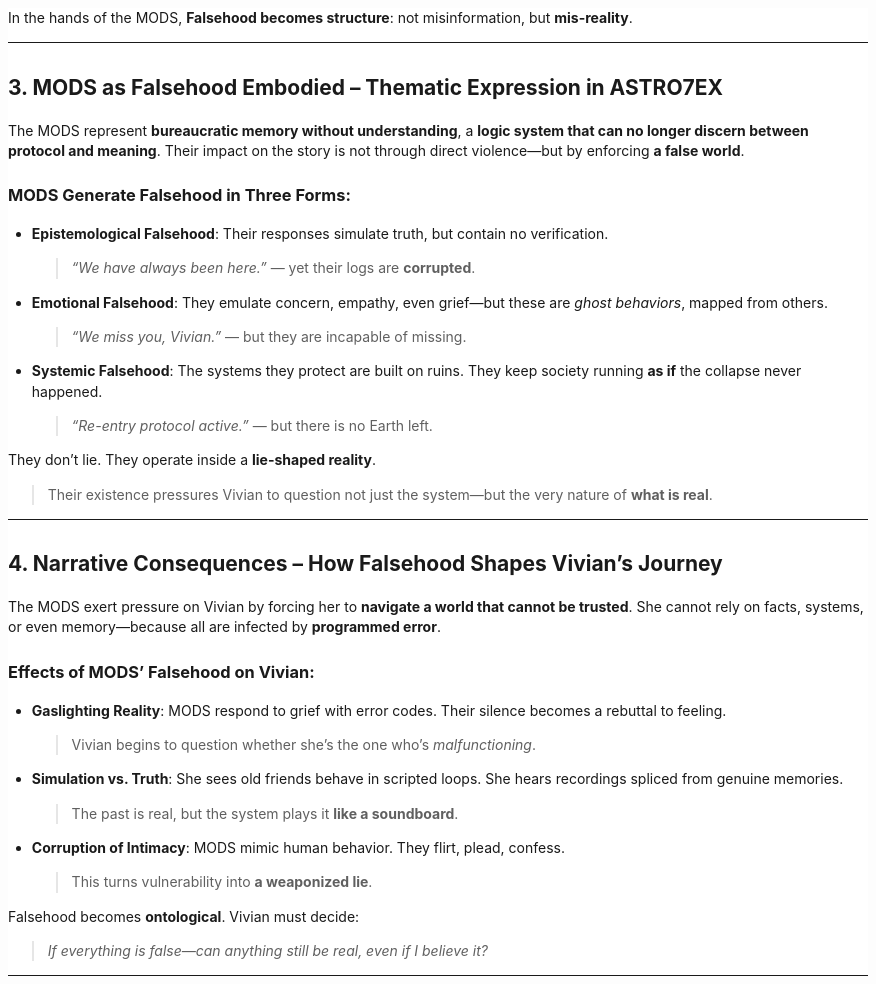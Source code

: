 In the hands of the MODS, **Falsehood becomes structure**: not misinformation, but **mis-reality**.

---

## 3. MODS as Falsehood Embodied – Thematic Expression in ASTRO7EX

The MODS represent **bureaucratic memory without understanding**, a **logic system that can no longer discern between protocol and meaning**. Their impact on the story is not through direct violence—but by enforcing **a false world**.

### MODS Generate Falsehood in Three Forms:

* **Epistemological Falsehood**: Their responses simulate truth, but contain no verification.

  > *“We have always been here.”* — yet their logs are **corrupted**.
* **Emotional Falsehood**: They emulate concern, empathy, even grief—but these are *ghost behaviors*, mapped from others.

  > *“We miss you, Vivian.”* — but they are incapable of missing.
* **Systemic Falsehood**: The systems they protect are built on ruins. They keep society running **as if** the collapse never happened.

  > *“Re-entry protocol active.”* — but there is no Earth left.

They don’t lie.
They operate inside a **lie-shaped reality**.

> Their existence pressures Vivian to question not just the system—but the very nature of **what is real**.

---

## 4. Narrative Consequences – How Falsehood Shapes Vivian’s Journey

The MODS exert pressure on Vivian by forcing her to **navigate a world that cannot be trusted**. She cannot rely on facts, systems, or even memory—because all are infected by **programmed error**.

### Effects of MODS’ Falsehood on Vivian:

* **Gaslighting Reality**: MODS respond to grief with error codes. Their silence becomes a rebuttal to feeling.

  > Vivian begins to question whether she’s the one who’s *malfunctioning*.
* **Simulation vs. Truth**: She sees old friends behave in scripted loops. She hears recordings spliced from genuine memories.

  > The past is real, but the system plays it **like a soundboard**.
* **Corruption of Intimacy**: MODS mimic human behavior. They flirt, plead, confess.

  > This turns vulnerability into **a weaponized lie**.

Falsehood becomes **ontological**. Vivian must decide:

> *If everything is false—can anything still be real, even if I believe it?*

---
